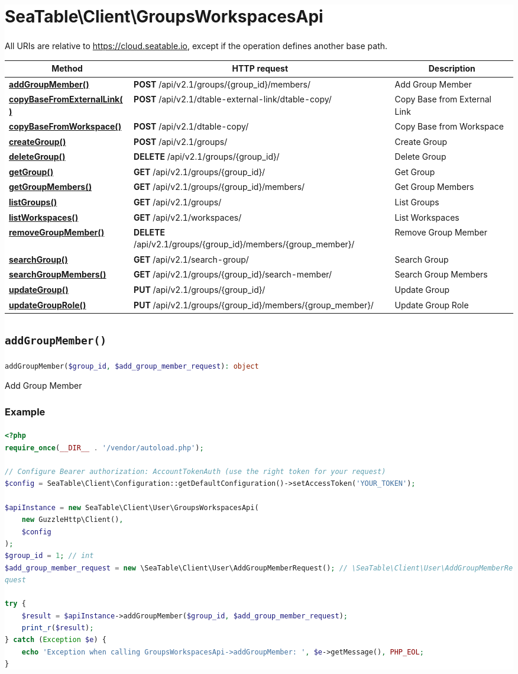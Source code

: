 # SeaTable\Client\GroupsWorkspacesApi

All URIs are relative to https://cloud.seatable.io, except if the operation defines another base path.

| Method | HTTP request | Description |
| ------------- | ------------- | ------------- |
| [**addGroupMember()**](GroupsWorkspacesApi.md#addGroupMember) | **POST** /api/v2.1/groups/{group_id}/members/ | Add Group Member |
| [**copyBaseFromExternalLink()**](GroupsWorkspacesApi.md#copyBaseFromExternalLink) | **POST** /api/v2.1/dtable-external-link/dtable-copy/ | Copy Base from External Link |
| [**copyBaseFromWorkspace()**](GroupsWorkspacesApi.md#copyBaseFromWorkspace) | **POST** /api/v2.1/dtable-copy/ | Copy Base from Workspace |
| [**createGroup()**](GroupsWorkspacesApi.md#createGroup) | **POST** /api/v2.1/groups/ | Create Group |
| [**deleteGroup()**](GroupsWorkspacesApi.md#deleteGroup) | **DELETE** /api/v2.1/groups/{group_id}/ | Delete Group |
| [**getGroup()**](GroupsWorkspacesApi.md#getGroup) | **GET** /api/v2.1/groups/{group_id}/ | Get Group |
| [**getGroupMembers()**](GroupsWorkspacesApi.md#getGroupMembers) | **GET** /api/v2.1/groups/{group_id}/members/ | Get Group Members |
| [**listGroups()**](GroupsWorkspacesApi.md#listGroups) | **GET** /api/v2.1/groups/ | List Groups |
| [**listWorkspaces()**](GroupsWorkspacesApi.md#listWorkspaces) | **GET** /api/v2.1/workspaces/ | List Workspaces |
| [**removeGroupMember()**](GroupsWorkspacesApi.md#removeGroupMember) | **DELETE** /api/v2.1/groups/{group_id}/members/{group_member}/ | Remove Group Member |
| [**searchGroup()**](GroupsWorkspacesApi.md#searchGroup) | **GET** /api/v2.1/search-group/ | Search Group |
| [**searchGroupMembers()**](GroupsWorkspacesApi.md#searchGroupMembers) | **GET** /api/v2.1/groups/{group_id}/search-member/ | Search Group Members |
| [**updateGroup()**](GroupsWorkspacesApi.md#updateGroup) | **PUT** /api/v2.1/groups/{group_id}/ | Update Group |
| [**updateGroupRole()**](GroupsWorkspacesApi.md#updateGroupRole) | **PUT** /api/v2.1/groups/{group_id}/members/{group_member}/ | Update Group Role |


## `addGroupMember()`

```php
addGroupMember($group_id, $add_group_member_request): object
```

Add Group Member

### Example

```php
<?php
require_once(__DIR__ . '/vendor/autoload.php');

// Configure Bearer authorization: AccountTokenAuth (use the right token for your request)
$config = SeaTable\Client\Configuration::getDefaultConfiguration()->setAccessToken('YOUR_TOKEN');

$apiInstance = new SeaTable\Client\User\GroupsWorkspacesApi(
    new GuzzleHttp\Client(),
    $config
);
$group_id = 1; // int
$add_group_member_request = new \SeaTable\Client\User\AddGroupMemberRequest(); // \SeaTable\Client\User\AddGroupMemberRequest

try {
    $result = $apiInstance->addGroupMember($group_id, $add_group_member_request);
    print_r($result);
} catch (Exception $e) {
    echo 'Exception when calling GroupsWorkspacesApi->addGroupMember: ', $e->getMessage(), PHP_EOL;
}
```